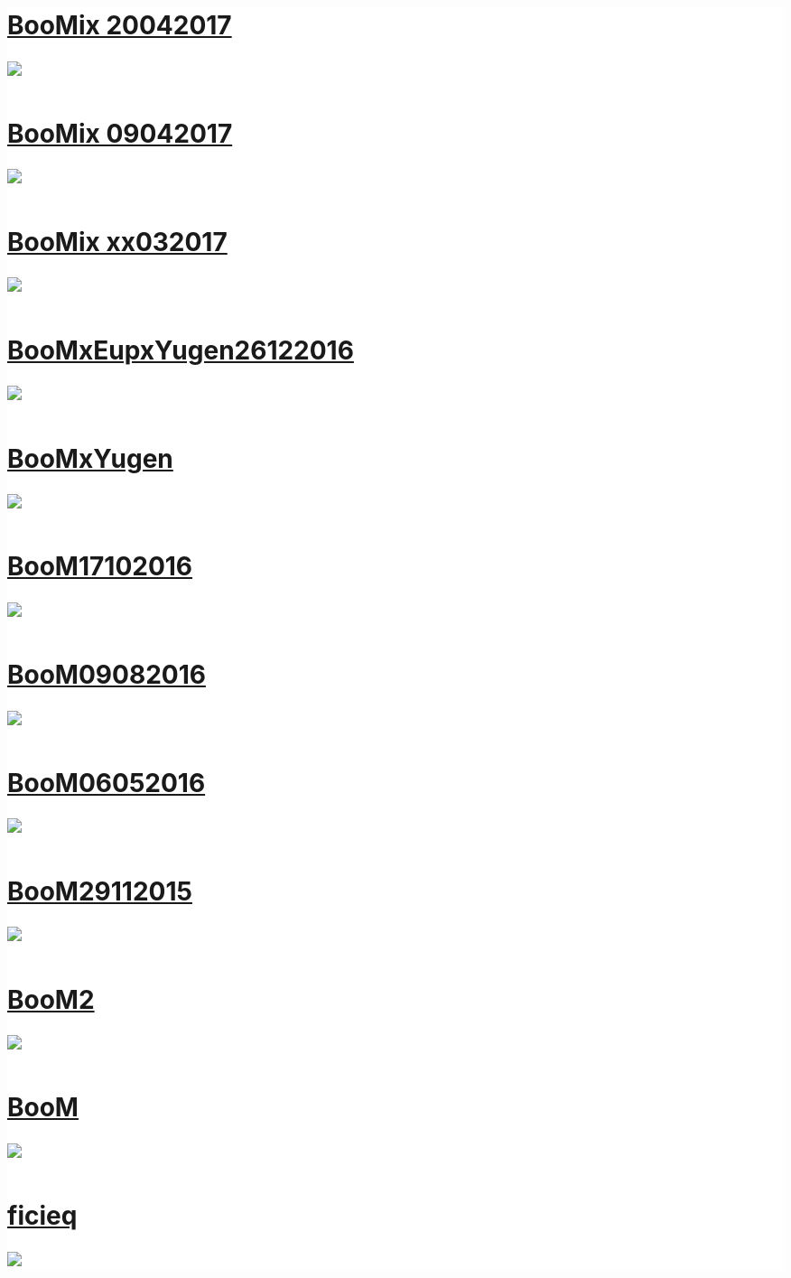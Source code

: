 # [BooMix 20042017](https://mega.nz/#!uR4xmTYL!vYrIrC1BpXJCeC1-GtSGMxp6pdii-V7-XrIV4zHa6Y0)
![](https://i.imgur.com/LTt6Cln.png)
# [BooMix 09042017](https://mega.nz/#!7UhykCQZ!1zN7RqL0hoXzv50rYm36moUpig6dbLYskulLXEy0dsA)
![](https://i.imgur.com/jUQedWu.png)
# [BooMix xx032017](https://mega.nz/#!qZoDiKIC!s6j_tkXyTKWiK3A7uEnjoTKwk1uSe95OPZgIopS-JiM)
![](https://i.imgur.com/O1KFLkS.png)
# [BooMxEupxYugen26122016](https://mega.nz/#!SNBkVCgL!Nw6hBsK2BFGVOGJvVlTcu4Nwa-7B70DMS-ctatVjSrQ)
![](https://i.imgur.com/noDLyVj.png)
# [BooMxYugen](https://mega.nz/#!3U4mVAbY!1J6ZSlzeMvdH3nOr0VVo7GAsC5hoLFRRlZ1Dz4NsyvU)
![](https://i.imgur.com/UjYfy6Y.png)
# [BooM17102016](https://mega.nz/#!3QA3QBTQ!VThnY6AIg3MXhMxvc_Ca0-ODrzvttSnWwjnOWDS7e90)
![](https://i.imgur.com/VFbSL5T.png)
# [BooM09082016](https://mega.nz/#!qEAFRT7C!T6PZSDmHNlA-gV7nmqutba8-L7S1Xu8wkIdZL-j2wp4)
![](https://i.imgur.com/OW0RhXP.png)
# [BooM06052016](https://mega.nz/#!nNIG1JyC!z7o_pbM47Q0lnRzOTmCLubjkPHiVRhOTiWD6MHzQews)
![](https://i.imgur.com/pBR5Ri7.png)
# [BooM29112015](https://mega.nz/#!KQpRlA4T!gWP7wwNX9t5-L0_1AAHQIEeyDx_FOmdTzIQ9j8s_lZg)
![](https://i.imgur.com/bHBWP59.png)
# [BooM2](https://mega.nz/#!KBYQTQaD!51sP0SRkdAfwttypdSTB9pp5UEHl3-szQV1q7cr2lKg)
![](https://i.imgur.com/80GpHxE.png)
# [BooM](https://mega.nz/#!eAh0RI4T!t0NACZhLfkxI7sv_wFlSiKEo2vS4tzgob0XJG3z30CQ)
![](https://i.imgur.com/GEkozNA.png)
# [ficieq](https://mega.nz/#!6cZ0mK7C!dBIlnxHlWu_lzbvD3cyttGtjbFvkpyjp_YJ7536Hzcc)
![](https://i.imgur.com/SrQHsLl.png)
